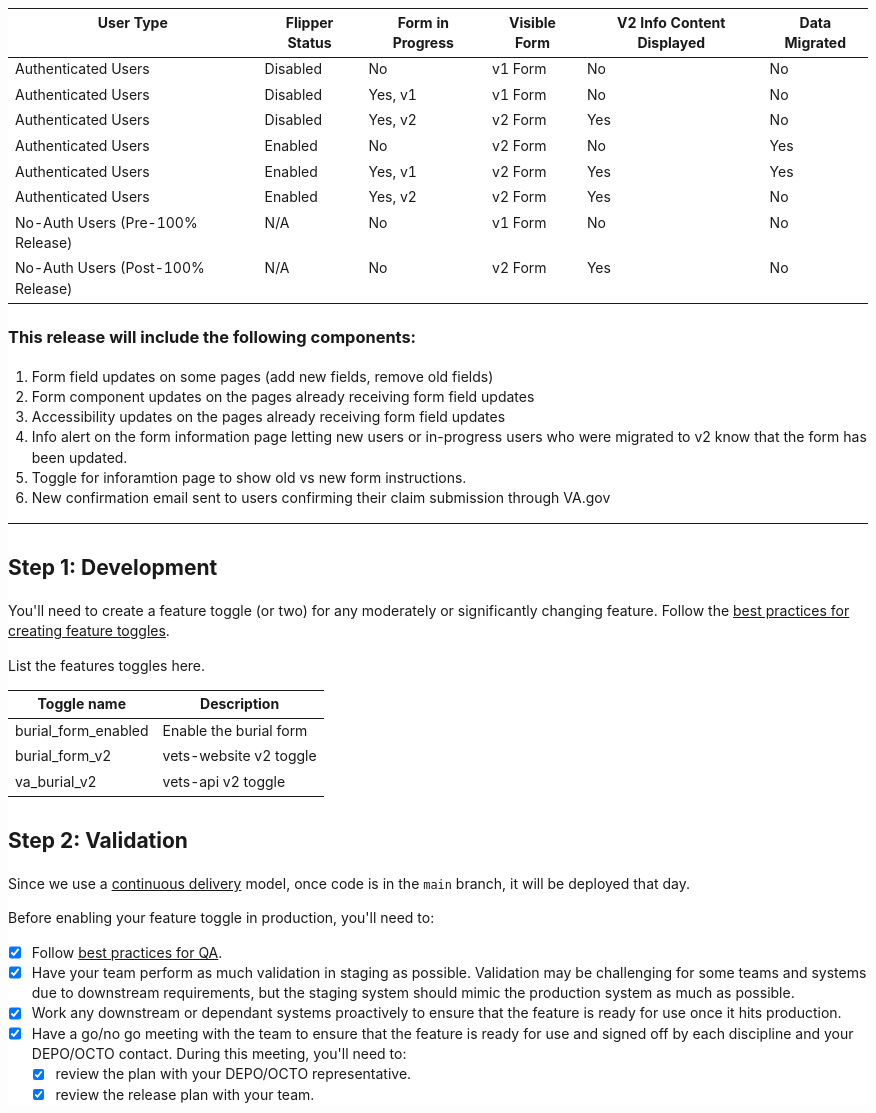 | User Type | Flipper Status | Form in Progress | Visible Form | V2 Info Content Displayed | Data Migrated |
|---|---|---|---|---|---|
| Authenticated Users | Disabled | No | v1 Form | No | No |
| Authenticated Users | Disabled | Yes, v1 | v1 Form | No | No |
| Authenticated Users | Disabled | Yes, v2 | v2 Form | Yes | No |
| Authenticated Users | Enabled | No | v2 Form | No | Yes |
| Authenticated Users | Enabled | Yes, v1 | v2 Form | Yes | Yes |
| Authenticated Users | Enabled | Yes, v2 | v2 Form | Yes | No |
| No-Auth Users (Pre-100% Release) | N/A | No | v1 Form | No | No |
| No-Auth Users (Post-100% Release)| N/A | No | v2 Form | Yes | No |

### This release will include the following components:
1. Form field updates on some pages (add new fields, remove old fields)
2. Form component updates on the pages already receiving form field updates
3. Accessibility updates on the pages already receiving form field updates
4. Info alert on the form information page letting new users or in-progress users who were migrated to v2 know that the form has been updated.
5. Toggle for inforamtion page to show old vs new form instructions.
6. New confirmation email sent to users confirming their claim submission through VA.gov
---

## Step 1: Development

You'll need to create a feature toggle (or two) for any moderately or significantly changing feature. Follow the [best practices for creating feature toggles](https://depo-platform-documentation.scrollhelp.site/developer-docs/feature-toggles).

List the features toggles here.

| Toggle name | Description |
| ----------- | ----------- |
| burial_form_enabled | Enable the burial form |
| burial_form_v2 | vets-website v2 toggle |
| va_burial_v2 | vets-api v2 toggle |

## Step 2: Validation

Since we use a [continuous delivery](https://depo-platform-documentation.scrollhelp.site/developer-docs/deployment-process) model, once code is in the `main` branch, it will be deployed that day. 

Before enabling your feature toggle in production, you'll need to:

- [x] Follow [best practices for QA](https://depo-platform-documentation.scrollhelp.site/developer-docs/qa-and-accessibility-testing).
- [x] Have your team perform as much validation in staging as possible. Validation may be challenging for some teams and systems due to downstream requirements, but the staging system should mimic the production system as much as possible.
- [x] Work any downstream or dependant systems proactively to ensure that the feature is ready for use once it hits production.
- [x] Have a go/no go meeting with the team to ensure that the feature is ready for use and signed off by each discipline and your DEPO/OCTO contact. During this meeting, you'll need to:
  - [x] review the plan with your DEPO/OCTO representative.
  - [x] review the release plan with your team.
